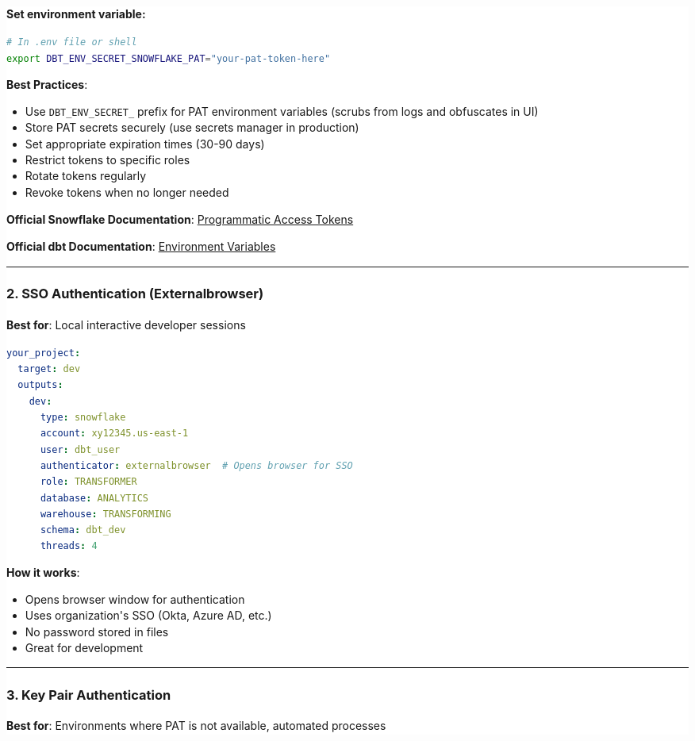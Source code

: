 **Set environment variable:**
```bash
# In .env file or shell
export DBT_ENV_SECRET_SNOWFLAKE_PAT="your-pat-token-here"
```

**Best Practices**:
- Use `DBT_ENV_SECRET_` prefix for PAT environment variables (scrubs from logs and obfuscates in UI)
- Store PAT secrets securely (use secrets manager in production)
- Set appropriate expiration times (30-90 days)
- Restrict tokens to specific roles
- Rotate tokens regularly
- Revoke tokens when no longer needed

**Official Snowflake Documentation**: [Programmatic Access Tokens](https://docs.snowflake.com/en/user-guide/programmatic-access-tokens)

**Official dbt Documentation**: [Environment Variables](https://docs.getdbt.com/docs/build/environment-variables#handling-secrets)

---

### 2. SSO Authentication (Externalbrowser)

**Best for**: Local interactive developer sessions

```yaml
your_project:
  target: dev
  outputs:
    dev:
      type: snowflake
      account: xy12345.us-east-1
      user: dbt_user
      authenticator: externalbrowser  # Opens browser for SSO
      role: TRANSFORMER
      database: ANALYTICS
      warehouse: TRANSFORMING
      schema: dbt_dev
      threads: 4
```

**How it works**: 
- Opens browser window for authentication
- Uses organization's SSO (Okta, Azure AD, etc.)
- No password stored in files
- Great for development

---

### 3. Key Pair Authentication

**Best for**: Environments where PAT is not available, automated processes
